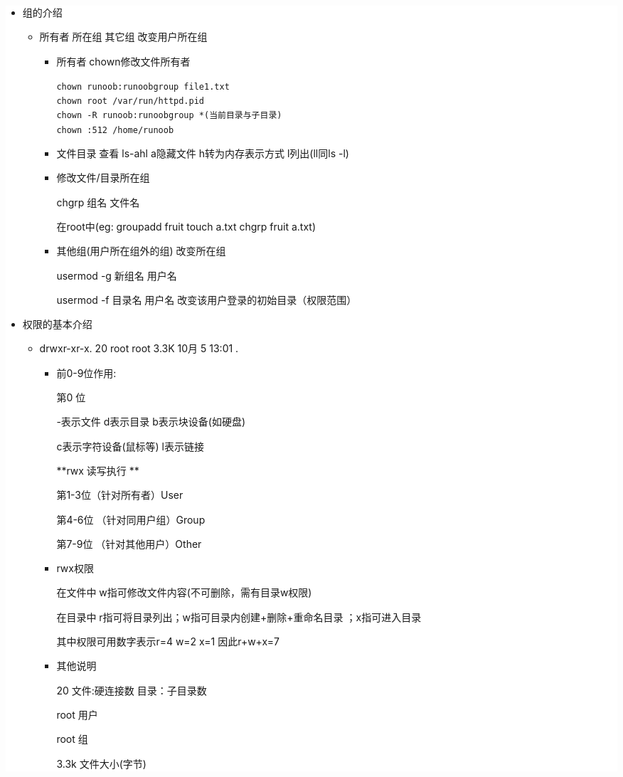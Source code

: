 * 组的介绍

  * 所有者 所在组 其它组 改变用户所在组

    * 所有者 chown修改文件所有者

      ```linux
      chown runoob:runoobgroup file1.txt
      chown root /var/run/httpd.pid
      chown -R runoob:runoobgroup *(当前目录与子目录)
      chown :512 /home/runoob
      ```

    * 文件目录  查看 ls-ahl a隐藏文件 h转为内存表示方式 l列出(ll同ls -l)

    * 修改文件/目录所在组

      chgrp 组名 文件名 

      在root中(eg: groupadd fruit touch a.txt  chgrp fruit a.txt)

    * 其他组(用户所在组外的组) 改变所在组 

      usermod -g 新组名 用户名

      usermod -f 目录名 用户名 改变该用户登录的初始目录（权限范围）

* 权限的基本介绍

  * drwxr-xr-x. 20 root root        3.3K 10月  5 13:01 .

    * 前0-9位作用: 

      第0 位

      -表示文件 d表示目录 b表示块设备(如硬盘)

      c表示字符设备(鼠标等) l表示链接

      **rwx 读写执行 **

      第1-3位（针对所有者）User

      第4-6位 （针对同用户组）Group

      第7-9位 （针对其他用户）Other

    * rwx权限

      在文件中 w指可修改文件内容(不可删除，需有目录w权限) 

      在目录中 r指可将目录列出；w指可目录内创建+删除+重命名目录 ；x指可进入目录

      其中权限可用数字表示r=4 w=2 x=1 因此r+w+x=7 

    * 其他说明 

      20 文件:硬连接数 目录：子目录数

      root 用户

      root 组

      3.3k 文件大小(字节)
